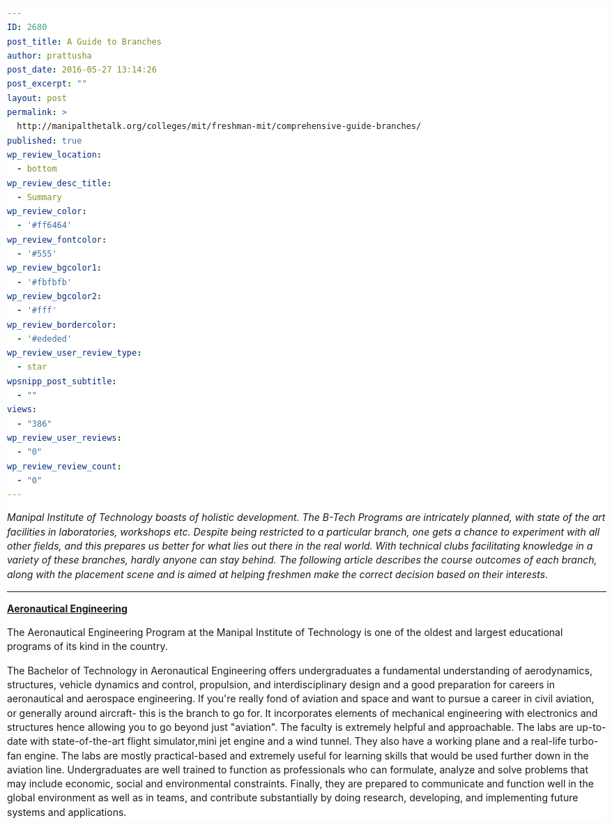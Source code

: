 ```yaml
---
ID: 2680
post_title: A Guide to Branches
author: prattusha
post_date: 2016-05-27 13:14:26
post_excerpt: ""
layout: post
permalink: >
  http://manipalthetalk.org/colleges/mit/freshman-mit/comprehensive-guide-branches/
published: true
wp_review_location:
  - bottom
wp_review_desc_title:
  - Summary
wp_review_color:
  - '#ff6464'
wp_review_fontcolor:
  - '#555'
wp_review_bgcolor1:
  - '#fbfbfb'
wp_review_bgcolor2:
  - '#fff'
wp_review_bordercolor:
  - '#ededed'
wp_review_user_review_type:
  - star
wpsnipp_post_subtitle:
  - ""
views:
  - "386"
wp_review_user_reviews:
  - "0"
wp_review_review_count:
  - "0"
---
```

<em>Manipal Institute of Technology boasts of holistic development. The B-Tech Programs are intricately planned, with state of the art facilities in laboratories, workshops etc. Despite being restricted to a particular branch, one gets a chance to experiment with all other fields, and this prepares us better for what lies out there in the real world. With technical clubs facilitating knowledge in a variety of these branches, hardly anyone can stay behind. The following article describes the course outcomes of each branch, along with the placement scene and is aimed at helping freshmen make the correct decision based on their interests.</em>

<hr />

<strong><span style="text-decoration: underline;">Aeronautical Engineering</span></strong>

The Aeronautical Engineering Program at the Manipal Institute of Technology is one of the oldest and largest educational programs of its kind in the country.

The Bachelor of Technology in Aeronautical Engineering offers undergraduates a fundamental understanding of aerodynamics, structures, vehicle dynamics and control, propulsion, and interdisciplinary design and a good preparation for careers in aeronautical and aerospace engineering. If you're really fond of aviation and space and want to pursue a career in civil aviation, or generally around aircraft- this is the branch to go for. It incorporates elements of mechanical engineering with electronics and structures hence allowing you to go beyond just "aviation". The faculty is extremely helpful and approachable. The labs are up-to-date with state-of-the-art flight simulator,mini jet engine and a wind tunnel. They also have a working plane and a real-life turbo-fan engine. The labs are mostly practical-based and extremely useful for learning skills that would be used further down in the aviation line. Undergraduates are well trained to function as professionals who can formulate, analyze and solve problems that may include economic, social and environmental constraints. Finally, they are prepared to communicate and function well in the global environment as well as in teams, and contribute substantially by doing research, developing, and implementing future systems and applications.
